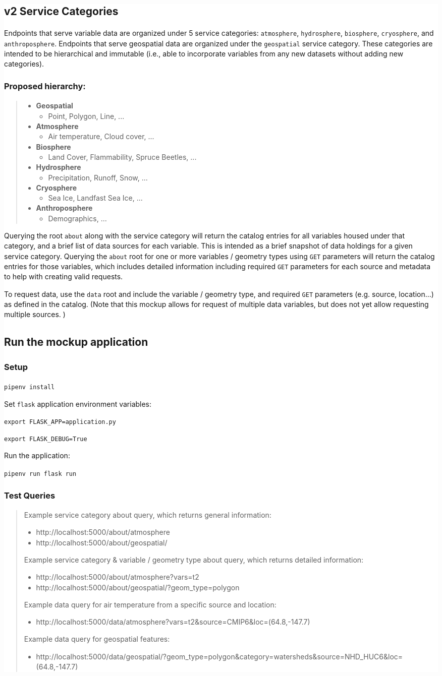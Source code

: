 


## v2 Service Categories
Endpoints that serve variable data are organized under 5 service categories: `atmosphere`, `hydrosphere`, `biosphere`, `cryosphere`, and `anthroposphere`. Endpoints that serve geospatial data are organized under the `geospatial` service category. These categories are intended to be hierarchical and immutable (i.e., able to incorporate variables from any new datasets without adding new categories).

### Proposed hierarchy:

>- **Geospatial**
>   - Point, Polygon, Line, ...
>- **Atmosphere**
>   - Air temperature, Cloud cover, ...
>- **Biosphere**
>   - Land Cover, Flammability, Spruce Beetles, ...
>- **Hydrosphere**
>   - Precipitation, Runoff, Snow, ...
>- **Cryosphere**
>   - Sea Ice, Landfast Sea Ice, ...
>- **Anthroposphere**
>   - Demographics, ...

Querying the root `about` along with the service category will return the catalog entries for all variables housed under that category, and a brief list of data sources for each variable. This is intended as a brief snapshot of data holdings for a given service category. Querying the `about` root for one or more variables / geometry types using `GET` parameters will return the catalog entries for those variables, which includes detailed information including required `GET` parameters for each source and metadata to help with creating valid requests.

To request data, use the `data` root and include the variable / geometry type, and required `GET` parameters (e.g. source, location...) as defined in the catalog. (Note that this mockup allows for request of multiple data variables, but does not yet allow requesting multiple sources. )

## Run the mockup application
### Setup 
`pipenv install`

Set `flask` application environment variables:

`export FLASK_APP=application.py`

`export FLASK_DEBUG=True`

Run the application:

`pipenv run flask run`

### Test Queries
>Example service category about query, which returns general information:
>- http://localhost:5000/about/atmosphere
>- http://localhost:5000/about/geospatial/
>
>Example service category & variable / geometry type about query, which returns detailed information:
>- http://localhost:5000/about/atmosphere?vars=t2
>- http://localhost:5000/about/geospatial/?geom_type=polygon
>
>Example data query for air temperature from a specific source and location:
>- http://localhost:5000/data/atmosphere?vars=t2&source=CMIP6&loc=(64.8,-147.7)
>
>Example data query for geospatial features:
>- http://localhost:5000/data/geospatial/?geom_type=polygon&category=watersheds&source=NHD_HUC6&loc=(64.8,-147.7)